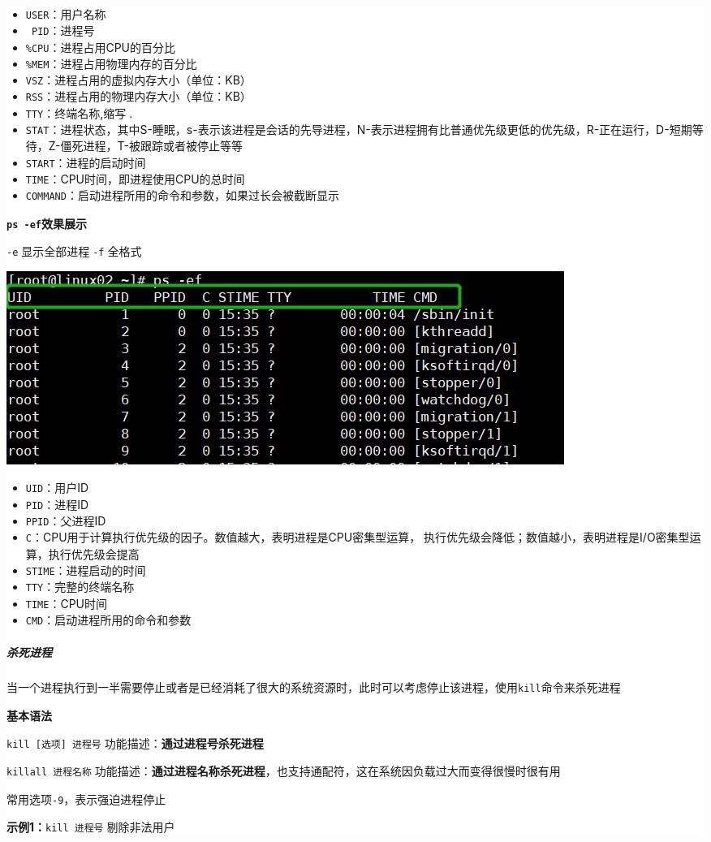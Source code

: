 - `USER`：用户名称
- ` PID`：进程号 
- `%CPU`：进程占用CPU的百分比 
- `%MEM`：进程占用物理内存的百分比 
- `VSZ`：进程占用的虚拟内存大小（单位：KB） 
- `RSS`：进程占用的物理内存大小（单位：KB） 
- `TTY`：终端名称,缩写 . 
- `STAT`：进程状态，其中S-睡眠，s-表示该进程是会话的先导进程，N-表示进程拥有比普通优先级更低的优先级，R-正在运行，D-短期等待，Z-僵死进程，T-被跟踪或者被停止等等 
- `START`：进程的启动时间 
- `TIME`：CPU时间，即进程使用CPU的总时间 
- `COMMAND`：启动进程所用的命令和参数，如果过长会被截断显示

**`ps -ef`效果展示**

`-e`  显示全部进程    `-f` 全格式

![](../../image/linux/ps-ef.png)

- `UID`：用户ID 
- `PID`：进程ID 
- `PPID`：父进程ID 
- `C`：CPU用于计算执行优先级的因子。数值越大，表明进程是CPU密集型运算， 执行优先级会降低；数值越小，表明进程是I/O密集型运算，执行优先级会提高 
- `STIME`：进程启动的时间 
- `TTY`：完整的终端名称 
- `TIME`：CPU时间 
- `CMD`：启动进程所用的命令和参数

##### 杀死进程

当一个进程执行到一半需要停止或者是已经消耗了很大的系统资源时，此时可以考虑停止该进程，使用`kill`命令来杀死进程

**基本语法**

`kill [选项] 进程号`     功能描述：**通过进程号杀死进程**

`killall 进程名称`         功能描述：**通过进程名称杀死进程**，也支持通配符，这在系统因负载过大而变得很慢时很有用

常用选项`-9`，表示强迫进程停止

**示例1：**`kill 进程号`  剔除非法用户
